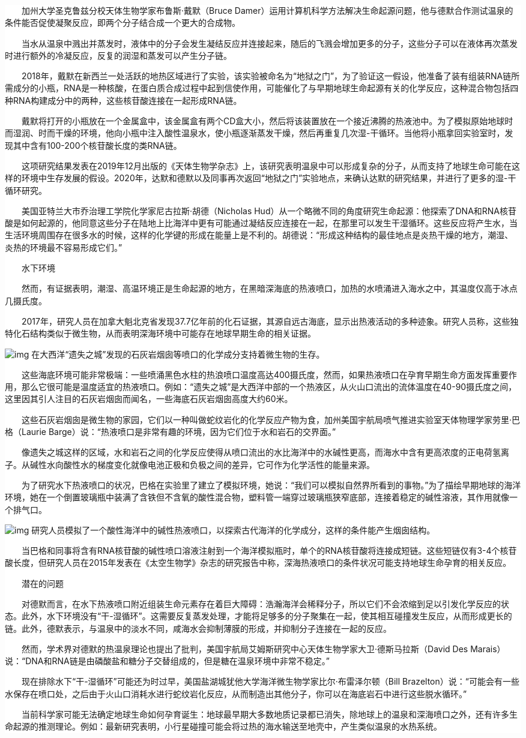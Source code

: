 　　加州大学圣克鲁兹分校天体生物学家布鲁斯·戴默（Bruce Damer）运用计算机科学方法解决生命起源问题，他与德默合作测试温泉的条件能否促使凝聚反应，即两个分子结合成一个更大的合成物。

　　当水从温泉中溅出并蒸发时，液体中的分子会发生凝结反应并连接起来，随后的飞溅会增加更多的分子，这些分子可以在液体再次蒸发时进行额外的冷凝反应，反复的润湿和蒸发可以产生分子链。

　　2018年，戴默在新西兰一处活跃的地热区域进行了实验，该实验被命名为“地狱之门”，为了验证这一假设，他准备了装有组装RNA链所需成分的小瓶，RNA是一种核酸，在蛋白质合成过程中起到信使作用，可能催化了与早期地球生命起源有关的化学反应，这种混合物包括四种RNA构建成分中的两种，这些核苷酸连接在一起形成RNA链。

　　戴默将打开的小瓶放在一个金属盒中，该金属盒有两个CD盒大小，然后将该装置放在一个接近沸腾的热液池中。为了模拟原始地球时而湿润、时而干燥的环境，他向小瓶中注入酸性温泉水，使小瓶逐渐蒸发干燥，然后再重复几次湿-干循环。当他将小瓶拿回实验室时，发现其中含有100-200个核苷酸长度的类RNA链。

　　这项研究结果发表在2019年12月出版的《天体生物学杂志》上，该研究表明温泉中可以形成复杂的分子，从而支持了地球生命可能在这样的环境中生存发展的假设。2020年，达默和德默以及同事再次返回“地狱之门”实验地点，来确认达默的研究结果，并进行了更多的湿-干循环研究。

　　美国亚特兰大市乔治理工学院化学家尼古拉斯·胡德（Nicholas Hud）从一个略微不同的角度研究生命起源：他探索了DNA和RNA核苷酸是如何起源的，他同意这些分子在陆地上比海洋中更有可能通过凝结反应连接在一起，在那里可以发生干湿循环。这些反应将产生水，当生活环境周围存在很多水的时候，这样的化学键的形成在能量上是不利的。胡德说：“形成这种结构的最佳地点是炎热干燥的地方，潮湿、炎热的环境最不容易形成它们。”

　　水下环境

　　然而，有证据表明，潮湿、高温环境正是生命起源的地方，在黑暗深海底的热液喷口，加热的水喷涌进入海水之中，其温度仅高于冰点几摄氏度。

　　2017年，研究人员在加拿大魁北克省发现37.7亿年前的化石证据，其源自远古海底，显示出热液活动的多种迹象。研究人员称，这些独特化石结构类似于微生物，从而表明深海环境中可能存在地球早期生命的相关证据。

![img](https://cdn.jsdelivr.net/gh/yakeing/Documentation@main/Hexo/images/f662-kcpxnwv4232730.jpg)
在大西洋“遗失之城”发现的石灰岩烟囱等喷口的化学成分支持着微生物的生存。

　　这些海底环境可能非常极端：一些喷涌黑色水柱的热浪喷口温度高达400摄氏度，然而，如果热液喷口在孕育早期生命方面发挥重要作用，那么它很可能是温度适宜的热液喷口。例如：“遗失之城”是大西洋中部的一个热液区，从火山口流出的流体温度在40-90摄氏度之间，这里因其引人注目的石灰岩烟囱而闻名，一些海底石灰岩烟囱高度大约60米。

　　这些石灰岩烟囱是微生物的家园，它们以一种叫做蛇纹岩化的化学反应产物为食，加州美国宇航局喷气推进实验室天体物理学家劳里·巴格（Laurie Barge）说：“热液喷口是非常有趣的环境，因为它们位于水和岩石的交界面。”

　　像遗失之城这样的区域，水和岩石之间的化学反应使得从喷口流出的水比海洋中的水碱性更高，而海水中含有更高浓度的正电荷氢离子。从碱性水向酸性水的梯度变化就像电池正极和负极之间的差异，它可作为化学活性的能量来源。

　　为了研究水下热液喷口的状况，巴格在实验里了建立了模拟环境，她说：“我们可以模拟自然界所看到的事物。”为了描绘早期地球的海洋环境，她在一个倒置玻璃瓶中装满了含铁但不含氧的酸性混合物，塑料管一端穿过玻璃瓶狭窄底部，连接着稳定的碱性溶液，其作用就像一个排气口。

![img](https://cdn.jsdelivr.net/gh/yakeing/Documentation@main/Hexo/images/e22e-kcpxnwv4228544.jpg)
研究人员模拟了一个酸性海洋中的碱性热液喷口，以探索古代海洋的化学成分，这样的条件能产生烟囱结构。

　　当巴格和同事将含有RNA核苷酸的碱性喷口溶液注射到一个海洋模拟瓶时，单个的RNA核苷酸将连接成短链。这些短链仅有3-4个核苷酸长度，但研究人员在2015年发表在《太空生物学》杂志的研究报告中称，深海热液喷口的条件状况可能支持地球生命孕育的相关反应。

　　潜在的问题

　　对德默而言，在水下热液喷口附近组装生命元素存在着巨大障碍：浩瀚海洋会稀释分子，所以它们不会浓缩到足以引发化学反应的状态。此外，水下环境没有“干-湿循环”。这需要反复蒸发处理，才能将足够多的分子聚集在一起，使其相互碰撞发生反应，从而形成更长的链。此外，德默表示，与温泉中的淡水不同，咸海水会抑制薄膜的形成，并抑制分子连接在一起的反应。

　　然而，学术界对德默的热温泉理论也提出了批判，美国宇航局艾姆斯研究中心天体生物学家大卫·德斯马拉斯（David Des Marais）说：“DNA和RNA链是由磷酸盐和糖分子交替组成的，但是糖在温泉环境中非常不稳定。”

　　现在排除水下“干-湿循环”可能还为时过早，美国盐湖城犹他大学海洋微生物学家比尔·布雷泽尔顿（Bill Brazelton）说：“可能会有一些水保存在喷口处，之后由于火山口消耗水进行蛇纹岩化反应，从而制造出其他分子，你可以在海底岩石中进行这些脱水循环。”

　　当前科学家可能无法确定地球生命如何孕育诞生：地球最早期大多数地质记录都已消失，除地球上的温泉和深海喷口之外，还有许多生命起源的推测理论。例如：最新研究表明，小行星碰撞可能会将过热的海水输送至地壳中，产生类似温泉的水热系统。
